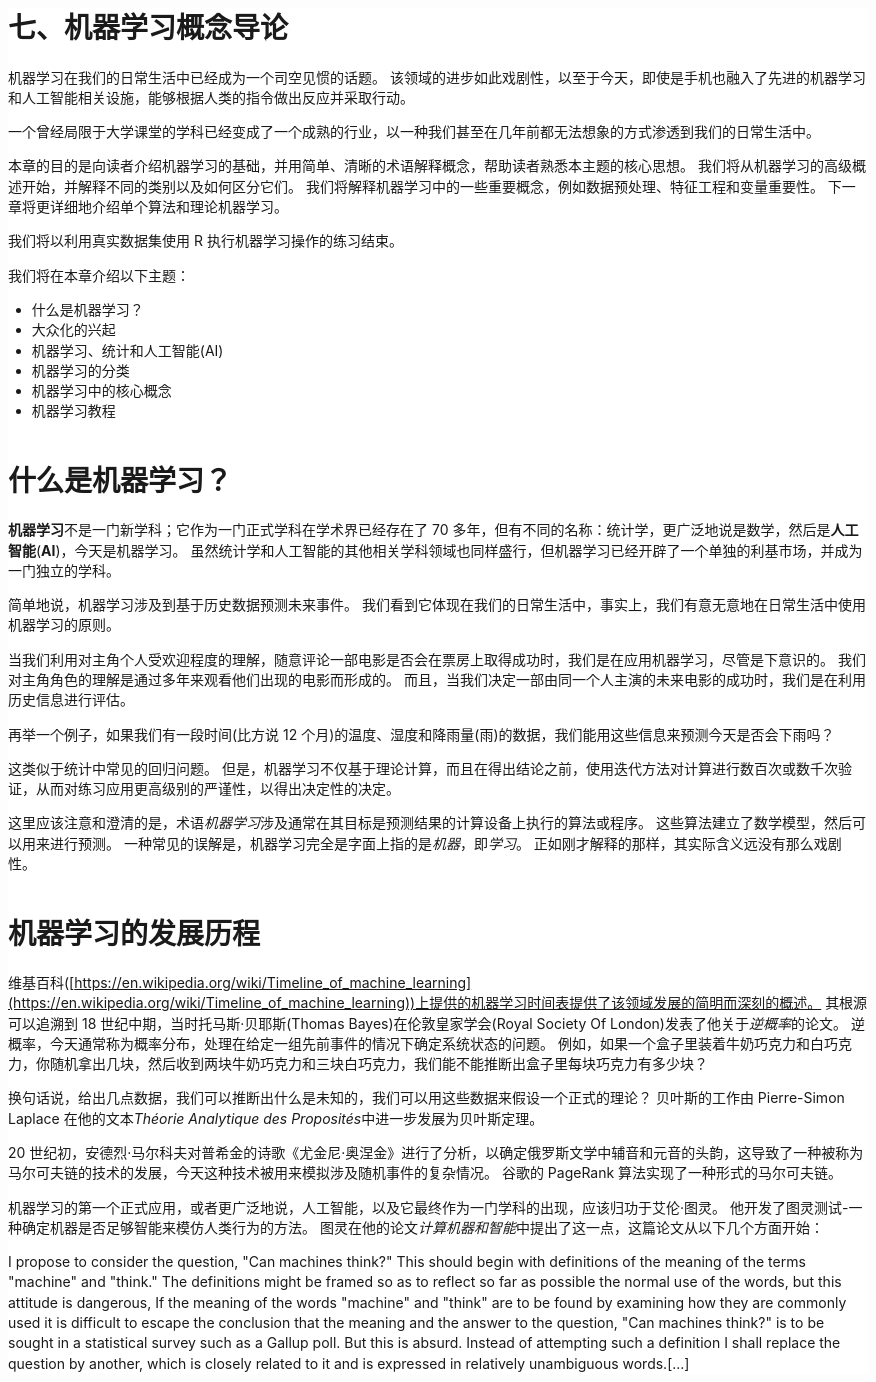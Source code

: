 # 七、机器学习概念导论

机器学习在我们的日常生活中已经成为一个司空见惯的话题。 该领域的进步如此戏剧性，以至于今天，即使是手机也融入了先进的机器学习和人工智能相关设施，能够根据人类的指令做出反应并采取行动。

一个曾经局限于大学课堂的学科已经变成了一个成熟的行业，以一种我们甚至在几年前都无法想象的方式渗透到我们的日常生活中。

本章的目的是向读者介绍机器学习的基础，并用简单、清晰的术语解释概念，帮助读者熟悉本主题的核心思想。 我们将从机器学习的高级概述开始，并解释不同的类别以及如何区分它们。 我们将解释机器学习中的一些重要概念，例如数据预处理、特征工程和变量重要性。 下一章将更详细地介绍单个算法和理论机器学习。

我们将以利用真实数据集使用 R 执行机器学习操作的练习结束。

我们将在本章介绍以下主题：

*   什么是机器学习？
*   大众化的兴起
*   机器学习、统计和人工智能(AI)
*   机器学习的分类
*   机器学习中的核心概念
*   机器学习教程

# 什么是机器学习？

**机器学习**不是一门新学科；它作为一门正式学科在学术界已经存在了 70 多年，但有不同的名称：统计学，更广泛地说是数学，然后是**人工智能**(**AI**)，今天是机器学习。 虽然统计学和人工智能的其他相关学科领域也同样盛行，但机器学习已经开辟了一个单独的利基市场，并成为一门独立的学科。

简单地说，机器学习涉及到基于历史数据预测未来事件。 我们看到它体现在我们的日常生活中，事实上，我们有意无意地在日常生活中使用机器学习的原则。

当我们利用对主角个人受欢迎程度的理解，随意评论一部电影是否会在票房上取得成功时，我们是在应用机器学习，尽管是下意识的。 我们对主角角色的理解是通过多年来观看他们出现的电影而形成的。 而且，当我们决定一部由同一个人主演的未来电影的成功时，我们是在利用历史信息进行评估。

再举一个例子，如果我们有一段时间(比方说 12 个月)的温度、湿度和降雨量(雨)的数据，我们能用这些信息来预测今天是否会下雨吗？

这类似于统计中常见的回归问题。 但是，机器学习不仅基于理论计算，而且在得出结论之前，使用迭代方法对计算进行数百次或数千次验证，从而对练习应用更高级别的严谨性，以得出决定性的决定。

这里应该注意和澄清的是，术语*机器学习*涉及通常在其目标是预测结果的计算设备上执行的算法或程序。 这些算法建立了数学模型，然后可以用来进行预测。 一种常见的误解是，机器学习完全是字面上指的是*机器*，即*学习*。 正如刚才解释的那样，其实际含义远没有那么戏剧性。

# 机器学习的发展历程

维基百科([https://en.wikipedia.org/wiki/Timeline_of_machine_learning](https://en.wikipedia.org/wiki/Timeline_of_machine_learning))上提供的机器学习时间表提供了该领域发展的简明而深刻的概述。 其根源可以追溯到 18 世纪中期，当时托马斯·贝耶斯(Thomas Bayes)在伦敦皇家学会(Royal Society Of London)发表了他关于*逆概率*的论文。 逆概率，今天通常称为概率分布，处理在给定一组先前事件的情况下确定系统状态的问题。 例如，如果一个盒子里装着牛奶巧克力和白巧克力，你随机拿出几块，然后收到两块牛奶巧克力和三块白巧克力，我们能不能推断出盒子里每块巧克力有多少块？

换句话说，给出几点数据，我们可以推断出什么是未知的，我们可以用这些数据来假设一个正式的理论？ 贝叶斯的工作由 Pierre-Simon Laplace 在他的文本*Théorie Analytique des Proposités*中进一步发展为贝叶斯定理。

20 世纪初，安德烈·马尔科夫对普希金的诗歌《尤金尼·奥涅金》进行了分析，以确定俄罗斯文学中辅音和元音的头韵，这导致了一种被称为马尔可夫链的技术的发展，今天这种技术被用来模拟涉及随机事件的复杂情况。 谷歌的 PageRank 算法实现了一种形式的马尔可夫链。

机器学习的第一个正式应用，或者更广泛地说，人工智能，以及它最终作为一门学科的出现，应该归功于艾伦·图灵。 他开发了图灵测试-一种确定机器是否足够智能来模仿人类行为的方法。 图灵在他的论文*计算机器和智能*中提出了这一点，这篇论文从以下几个方面开始：

I propose to consider the question, "Can machines think?" This should begin with definitions of the meaning of the terms "machine" and "think." The definitions might be framed so as to reflect so far as possible the normal use of the words, but this attitude is dangerous, If the meaning of the words "machine" and "think" are to be found by examining how they are commonly used it is difficult to escape the conclusion that the meaning and the answer to the question, "Can machines think?" is to be sought in a statistical survey such as a Gallup poll. But this is absurd. Instead of attempting such a definition I shall replace the question by another, which is closely related to it and is expressed in relatively unambiguous words.[...]
